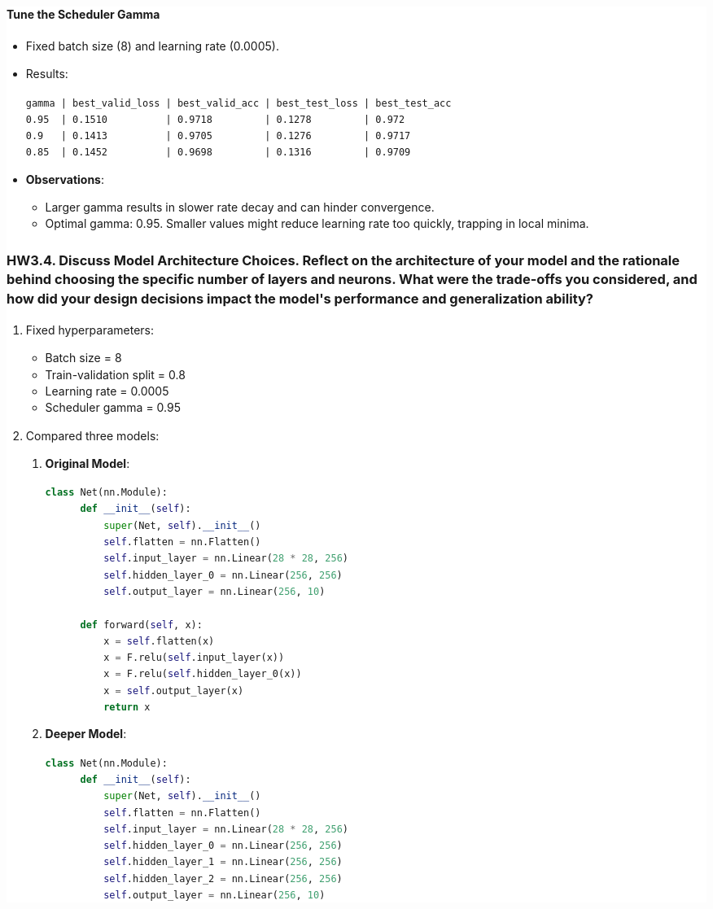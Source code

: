 #### Tune the Scheduler Gamma

- Fixed batch size (8) and learning rate (0.0005).
- Results:
  ```plaintext
  gamma | best_valid_loss | best_valid_acc | best_test_loss | best_test_acc
  0.95  | 0.1510          | 0.9718         | 0.1278         | 0.972
  0.9   | 0.1413          | 0.9705         | 0.1276         | 0.9717
  0.85  | 0.1452          | 0.9698         | 0.1316         | 0.9709
  ```

- **Observations**:
  - Larger gamma results in slower rate decay and can hinder convergence.
  - Optimal gamma: 0.95. Smaller values might reduce learning rate too quickly, trapping in local minima.

### HW3.4. Discuss Model Architecture Choices. Reflect on the architecture of your model and the rationale behind choosing the specific number of layers and neurons. What were the trade-offs you considered, and how did your design decisions impact the model's performance and generalization ability?

1. Fixed hyperparameters:
   - Batch size = 8
   - Train-validation split = 0.8
   - Learning rate = 0.0005
   - Scheduler gamma = 0.95

2. Compared three models:
   1. **Original Model**:
      ```python
      class Net(nn.Module):
            def __init__(self):
                super(Net, self).__init__()
                self.flatten = nn.Flatten()
                self.input_layer = nn.Linear(28 * 28, 256)
                self.hidden_layer_0 = nn.Linear(256, 256)
                self.output_layer = nn.Linear(256, 10)

            def forward(self, x):
                x = self.flatten(x)
                x = F.relu(self.input_layer(x))
                x = F.relu(self.hidden_layer_0(x))
                x = self.output_layer(x)
                return x
      ```

   2. **Deeper Model**:
      ```python
      class Net(nn.Module):
            def __init__(self):
                super(Net, self).__init__()
                self.flatten = nn.Flatten()
                self.input_layer = nn.Linear(28 * 28, 256)
                self.hidden_layer_0 = nn.Linear(256, 256)
                self.hidden_layer_1 = nn.Linear(256, 256)
                self.hidden_layer_2 = nn.Linear(256, 256)
                self.output_layer = nn.Linear(256, 10)
